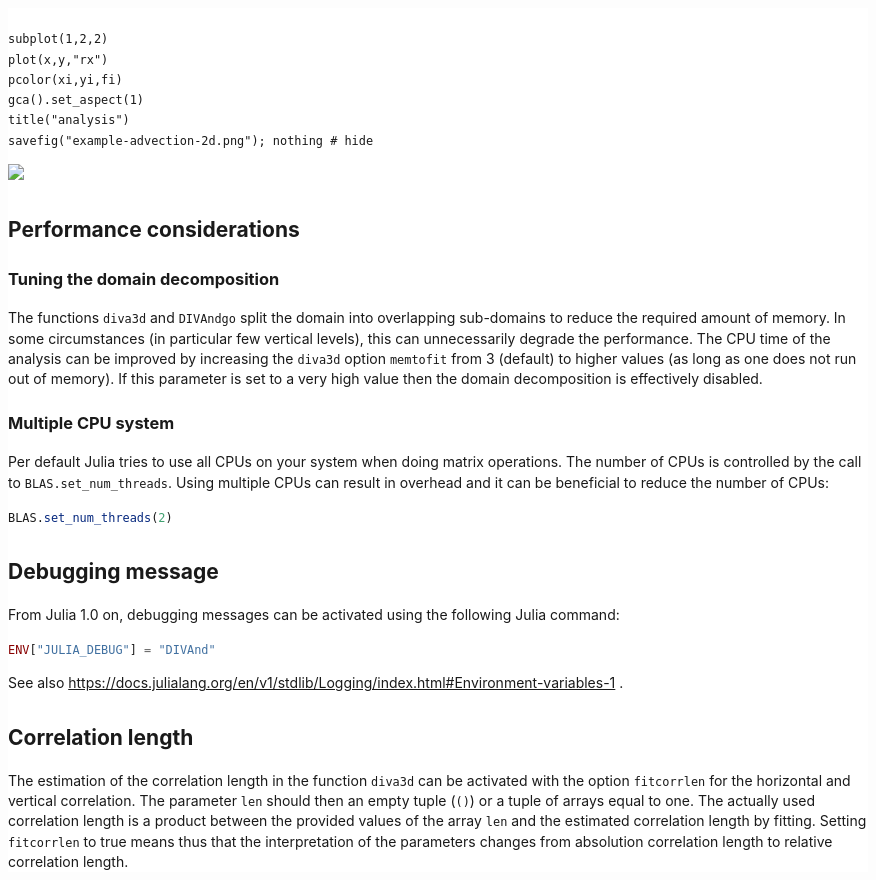 ```@example

subplot(1,2,2)
plot(x,y,"rx")
pcolor(xi,yi,fi)
gca().set_aspect(1)
title("analysis")
savefig("example-advection-2d.png"); nothing # hide
```

![](example-advection-2d.png)

## Performance considerations


### Tuning the domain decomposition

The functions `diva3d` and `DIVAndgo` split the domain into overlapping sub-domains to reduce the required amount of memory. In some circumstances (in particular few vertical levels), this can unnecessarily degrade the performance. The CPU time of the analysis can be improved by increasing the `diva3d` option `memtofit` from 3 (default) to higher values (as long as one does not run out of memory). If this parameter is set to a very high value then the domain decomposition is effectively disabled.

### Multiple CPU system

Per default Julia tries to use all CPUs on your system when doing matrix operations. The number of CPUs is controlled by the call to `BLAS.set_num_threads`. Using multiple CPUs can result in overhead and it can be beneficial to reduce the number of CPUs:

```julia
BLAS.set_num_threads(2)
```

## Debugging message

From Julia 1.0 on, debugging messages can be activated using the following Julia command:

```julia
ENV["JULIA_DEBUG"] = "DIVAnd"
```


See also https://docs.julialang.org/en/v1/stdlib/Logging/index.html#Environment-variables-1 .

## Correlation length

The estimation of the correlation length in the function `diva3d` can be activated with the option
`fitcorrlen` for the horizontal and vertical correlation. The parameter `len` should then
an empty tuple (`()`) or a tuple of arrays equal to one. The actually used correlation length is a product
between the provided values of the array `len` and the estimated correlation length by fitting. Setting `fitcorrlen`
to true means thus that the interpretation of the parameters changes from absolution correlation
length to relative correlation length.
